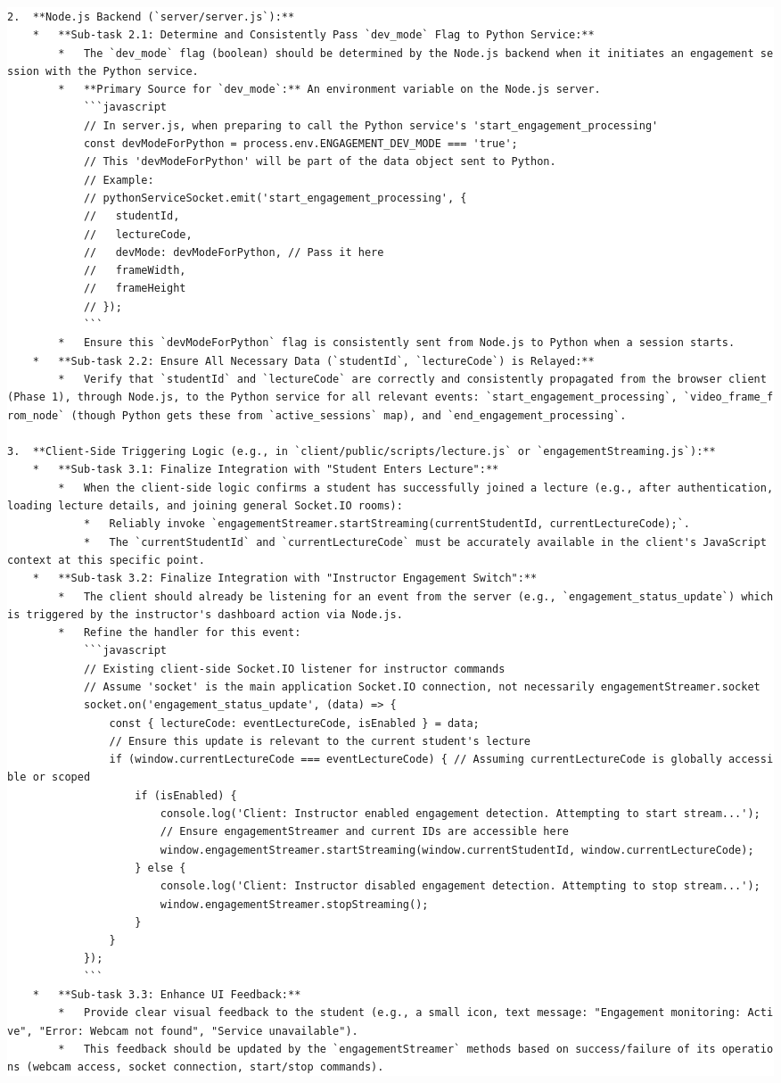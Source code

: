     2.  **Node.js Backend (`server/server.js`):**
        *   **Sub-task 2.1: Determine and Consistently Pass `dev_mode` Flag to Python Service:**
            *   The `dev_mode` flag (boolean) should be determined by the Node.js backend when it initiates an engagement session with the Python service.
            *   **Primary Source for `dev_mode`:** An environment variable on the Node.js server.
                ```javascript
                // In server.js, when preparing to call the Python service's 'start_engagement_processing'
                const devModeForPython = process.env.ENGAGEMENT_DEV_MODE === 'true'; 
                // This 'devModeForPython' will be part of the data object sent to Python.
                // Example:
                // pythonServiceSocket.emit('start_engagement_processing', { 
                //   studentId, 
                //   lectureCode, 
                //   devMode: devModeForPython, // Pass it here
                //   frameWidth, 
                //   frameHeight 
                // });
                ```
            *   Ensure this `devModeForPython` flag is consistently sent from Node.js to Python when a session starts.
        *   **Sub-task 2.2: Ensure All Necessary Data (`studentId`, `lectureCode`) is Relayed:**
            *   Verify that `studentId` and `lectureCode` are correctly and consistently propagated from the browser client (Phase 1), through Node.js, to the Python service for all relevant events: `start_engagement_processing`, `video_frame_from_node` (though Python gets these from `active_sessions` map), and `end_engagement_processing`.

    3.  **Client-Side Triggering Logic (e.g., in `client/public/scripts/lecture.js` or `engagementStreaming.js`):**
        *   **Sub-task 3.1: Finalize Integration with "Student Enters Lecture":**
            *   When the client-side logic confirms a student has successfully joined a lecture (e.g., after authentication, loading lecture details, and joining general Socket.IO rooms):
                *   Reliably invoke `engagementStreamer.startStreaming(currentStudentId, currentLectureCode);`.
                *   The `currentStudentId` and `currentLectureCode` must be accurately available in the client's JavaScript context at this specific point.
        *   **Sub-task 3.2: Finalize Integration with "Instructor Engagement Switch":**
            *   The client should already be listening for an event from the server (e.g., `engagement_status_update`) which is triggered by the instructor's dashboard action via Node.js.
            *   Refine the handler for this event:
                ```javascript
                // Existing client-side Socket.IO listener for instructor commands
                // Assume 'socket' is the main application Socket.IO connection, not necessarily engagementStreamer.socket
                socket.on('engagement_status_update', (data) => { 
                    const { lectureCode: eventLectureCode, isEnabled } = data;
                    // Ensure this update is relevant to the current student's lecture
                    if (window.currentLectureCode === eventLectureCode) { // Assuming currentLectureCode is globally accessible or scoped
                        if (isEnabled) {
                            console.log('Client: Instructor enabled engagement detection. Attempting to start stream...');
                            // Ensure engagementStreamer and current IDs are accessible here
                            window.engagementStreamer.startStreaming(window.currentStudentId, window.currentLectureCode);
                        } else {
                            console.log('Client: Instructor disabled engagement detection. Attempting to stop stream...');
                            window.engagementStreamer.stopStreaming();
                        }
                    }
                });
                ```
        *   **Sub-task 3.3: Enhance UI Feedback:**
            *   Provide clear visual feedback to the student (e.g., a small icon, text message: "Engagement monitoring: Active", "Error: Webcam not found", "Service unavailable").
            *   This feedback should be updated by the `engagementStreamer` methods based on success/failure of its operations (webcam access, socket connection, start/stop commands).

